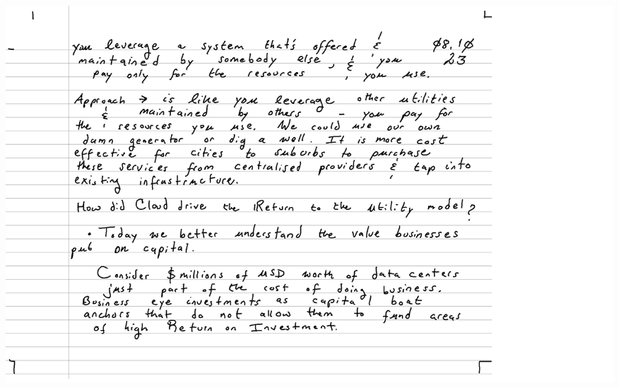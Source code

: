   <img src="https://github.com/stan-alam/Cloud/blob/develop/insdrCloud/01/images/insdrCloud01%20-%20page%209.png" width="80%" height="80%">
</a>

<a>